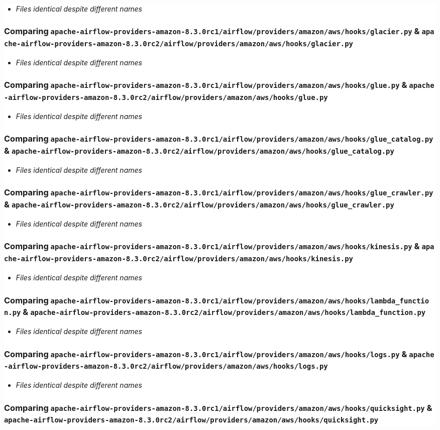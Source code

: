  * *Files identical despite different names*

### Comparing `apache-airflow-providers-amazon-8.3.0rc1/airflow/providers/amazon/aws/hooks/glacier.py` & `apache-airflow-providers-amazon-8.3.0rc2/airflow/providers/amazon/aws/hooks/glacier.py`

 * *Files identical despite different names*

### Comparing `apache-airflow-providers-amazon-8.3.0rc1/airflow/providers/amazon/aws/hooks/glue.py` & `apache-airflow-providers-amazon-8.3.0rc2/airflow/providers/amazon/aws/hooks/glue.py`

 * *Files identical despite different names*

### Comparing `apache-airflow-providers-amazon-8.3.0rc1/airflow/providers/amazon/aws/hooks/glue_catalog.py` & `apache-airflow-providers-amazon-8.3.0rc2/airflow/providers/amazon/aws/hooks/glue_catalog.py`

 * *Files identical despite different names*

### Comparing `apache-airflow-providers-amazon-8.3.0rc1/airflow/providers/amazon/aws/hooks/glue_crawler.py` & `apache-airflow-providers-amazon-8.3.0rc2/airflow/providers/amazon/aws/hooks/glue_crawler.py`

 * *Files identical despite different names*

### Comparing `apache-airflow-providers-amazon-8.3.0rc1/airflow/providers/amazon/aws/hooks/kinesis.py` & `apache-airflow-providers-amazon-8.3.0rc2/airflow/providers/amazon/aws/hooks/kinesis.py`

 * *Files identical despite different names*

### Comparing `apache-airflow-providers-amazon-8.3.0rc1/airflow/providers/amazon/aws/hooks/lambda_function.py` & `apache-airflow-providers-amazon-8.3.0rc2/airflow/providers/amazon/aws/hooks/lambda_function.py`

 * *Files identical despite different names*

### Comparing `apache-airflow-providers-amazon-8.3.0rc1/airflow/providers/amazon/aws/hooks/logs.py` & `apache-airflow-providers-amazon-8.3.0rc2/airflow/providers/amazon/aws/hooks/logs.py`

 * *Files identical despite different names*

### Comparing `apache-airflow-providers-amazon-8.3.0rc1/airflow/providers/amazon/aws/hooks/quicksight.py` & `apache-airflow-providers-amazon-8.3.0rc2/airflow/providers/amazon/aws/hooks/quicksight.py`
